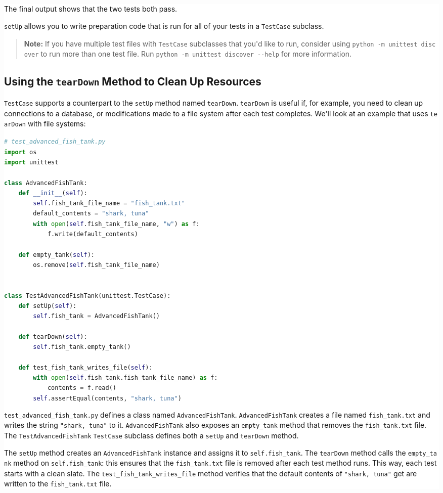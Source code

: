 The final output shows that the two tests both pass.

`setUp` allows you to write preparation code that is run for all of your tests in a `TestCase` subclass.

> **Note:** If you have multiple test files with `TestCase` subclasses that you'd like to run, consider using `python -m unittest discover` to run more than one test file. Run `python -m unittest discover --help` for more information.

## Using the `tearDown` Method to Clean Up Resources

`TestCase` supports a counterpart to the `setUp` method named `tearDown`. `tearDown` is useful if, for example, you need to clean up connections to a database, or modifications made to a file system after each test completes. We'll look at an example that uses `tearDown` with file systems:

```python
# test_advanced_fish_tank.py
import os
import unittest

class AdvancedFishTank:
    def __init__(self):
        self.fish_tank_file_name = "fish_tank.txt"
        default_contents = "shark, tuna"
        with open(self.fish_tank_file_name, "w") as f:
            f.write(default_contents)

    def empty_tank(self):
        os.remove(self.fish_tank_file_name)


class TestAdvancedFishTank(unittest.TestCase):
    def setUp(self):
        self.fish_tank = AdvancedFishTank()

    def tearDown(self):
        self.fish_tank.empty_tank()

    def test_fish_tank_writes_file(self):
        with open(self.fish_tank.fish_tank_file_name) as f:
            contents = f.read()
        self.assertEqual(contents, "shark, tuna")
```

`test_advanced_fish_tank.py` defines a class named `AdvancedFishTank`. `AdvancedFishTank` creates a file named `fish_tank.txt` and writes the string `"shark, tuna"` to it. `AdvancedFishTank` also exposes an `empty_tank` method that removes the `fish_tank.txt` file. The `TestAdvancedFishTank` `TestCase` subclass defines both a `setUp` and `tearDown` method.

The `setUp` method creates an `AdvancedFishTank` instance and assigns it to `self.fish_tank`. The `tearDown` method calls the `empty_tank` method on `self.fish_tank`: this ensures that the `fish_tank.txt` file is removed after each test method runs. This way, each test starts with a clean slate. The `test_fish_tank_writes_file` method verifies that the default contents of `"shark, tuna"` get are written to the `fish_tank.txt` file.
